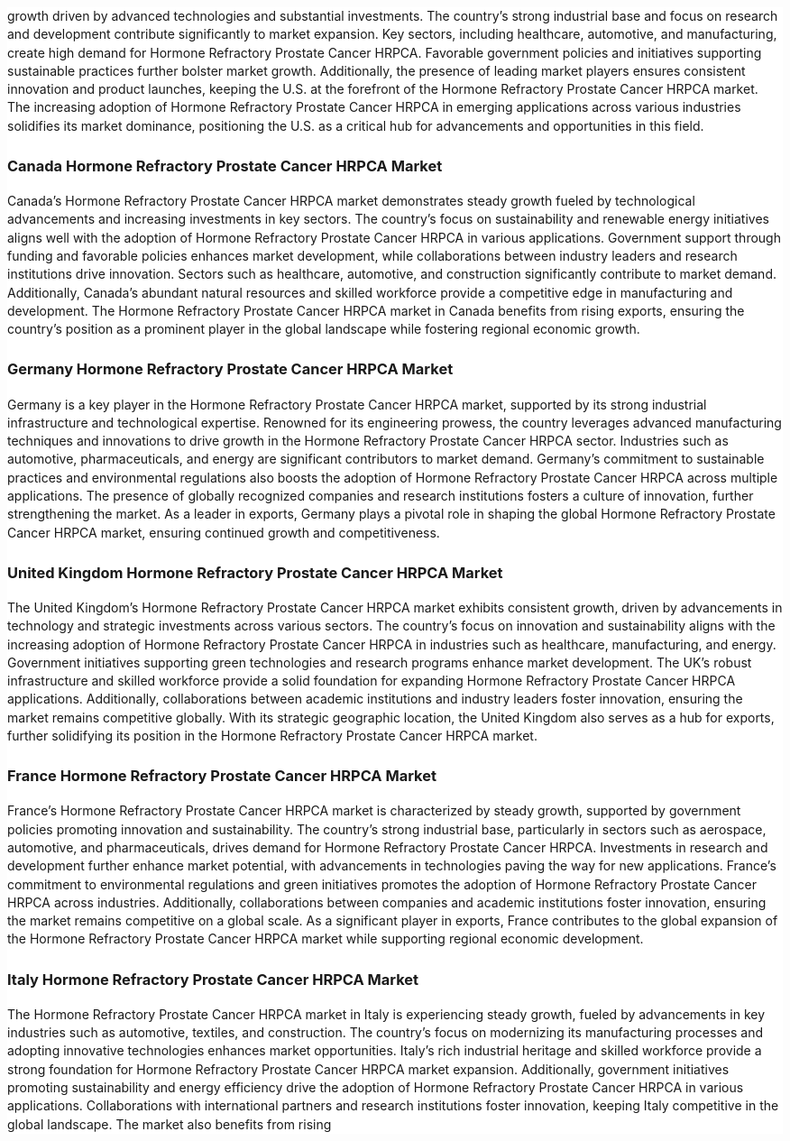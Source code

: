 growth driven by advanced technologies and substantial investments. The country&rsquo;s strong industrial base and focus on research and development contribute significantly to market expansion. Key sectors, including healthcare, automotive, and manufacturing, create high demand for Hormone Refractory Prostate Cancer HRPCA. Favorable government policies and initiatives supporting sustainable practices further bolster market growth. Additionally, the presence of leading market players ensures consistent innovation and product launches, keeping the U.S. at the forefront of the Hormone Refractory Prostate Cancer HRPCA market. The increasing adoption of Hormone Refractory Prostate Cancer HRPCA in emerging applications across various industries solidifies its market dominance, positioning the U.S. as a critical hub for advancements and opportunities in this field.</p><h3>Canada Hormone Refractory Prostate Cancer HRPCA Market</h3><p>Canada&rsquo;s Hormone Refractory Prostate Cancer HRPCA market demonstrates steady growth fueled by technological advancements and increasing investments in key sectors. The country&rsquo;s focus on sustainability and renewable energy initiatives aligns well with the adoption of Hormone Refractory Prostate Cancer HRPCA in various applications. Government support through funding and favorable policies enhances market development, while collaborations between industry leaders and research institutions drive innovation. Sectors such as healthcare, automotive, and construction significantly contribute to market demand. Additionally, Canada&rsquo;s abundant natural resources and skilled workforce provide a competitive edge in manufacturing and development. The Hormone Refractory Prostate Cancer HRPCA market in Canada benefits from rising exports, ensuring the country&rsquo;s position as a prominent player in the global landscape while fostering regional economic growth.</p><h3>Germany Hormone Refractory Prostate Cancer HRPCA Market</h3><p>Germany is a key player in the Hormone Refractory Prostate Cancer HRPCA market, supported by its strong industrial infrastructure and technological expertise. Renowned for its engineering prowess, the country leverages advanced manufacturing techniques and innovations to drive growth in the Hormone Refractory Prostate Cancer HRPCA sector. Industries such as automotive, pharmaceuticals, and energy are significant contributors to market demand. Germany&rsquo;s commitment to sustainable practices and environmental regulations also boosts the adoption of Hormone Refractory Prostate Cancer HRPCA across multiple applications. The presence of globally recognized companies and research institutions fosters a culture of innovation, further strengthening the market. As a leader in exports, Germany plays a pivotal role in shaping the global Hormone Refractory Prostate Cancer HRPCA market, ensuring continued growth and competitiveness.</p><h3>United Kingdom Hormone Refractory Prostate Cancer HRPCA Market</h3><p>The United Kingdom&rsquo;s Hormone Refractory Prostate Cancer HRPCA market exhibits consistent growth, driven by advancements in technology and strategic investments across various sectors. The country&rsquo;s focus on innovation and sustainability aligns with the increasing adoption of Hormone Refractory Prostate Cancer HRPCA in industries such as healthcare, manufacturing, and energy. Government initiatives supporting green technologies and research programs enhance market development. The UK&rsquo;s robust infrastructure and skilled workforce provide a solid foundation for expanding Hormone Refractory Prostate Cancer HRPCA applications. Additionally, collaborations between academic institutions and industry leaders foster innovation, ensuring the market remains competitive globally. With its strategic geographic location, the United Kingdom also serves as a hub for exports, further solidifying its position in the Hormone Refractory Prostate Cancer HRPCA market.</p><h3>France Hormone Refractory Prostate Cancer HRPCA Market</h3><p>France&rsquo;s Hormone Refractory Prostate Cancer HRPCA market is characterized by steady growth, supported by government policies promoting innovation and sustainability. The country&rsquo;s strong industrial base, particularly in sectors such as aerospace, automotive, and pharmaceuticals, drives demand for Hormone Refractory Prostate Cancer HRPCA. Investments in research and development further enhance market potential, with advancements in technologies paving the way for new applications. France&rsquo;s commitment to environmental regulations and green initiatives promotes the adoption of Hormone Refractory Prostate Cancer HRPCA across industries. Additionally, collaborations between companies and academic institutions foster innovation, ensuring the market remains competitive on a global scale. As a significant player in exports, France contributes to the global expansion of the Hormone Refractory Prostate Cancer HRPCA market while supporting regional economic development.</p><h3>Italy Hormone Refractory Prostate Cancer HRPCA Market</h3><p>The Hormone Refractory Prostate Cancer HRPCA market in Italy is experiencing steady growth, fueled by advancements in key industries such as automotive, textiles, and construction. The country&rsquo;s focus on modernizing its manufacturing processes and adopting innovative technologies enhances market opportunities. Italy&rsquo;s rich industrial heritage and skilled workforce provide a strong foundation for Hormone Refractory Prostate Cancer HRPCA market expansion. Additionally, government initiatives promoting sustainability and energy efficiency drive the adoption of Hormone Refractory Prostate Cancer HRPCA in various applications. Collaborations with international partners and research institutions foster innovation, keeping Italy competitive in the global landscape. The market also benefits from rising